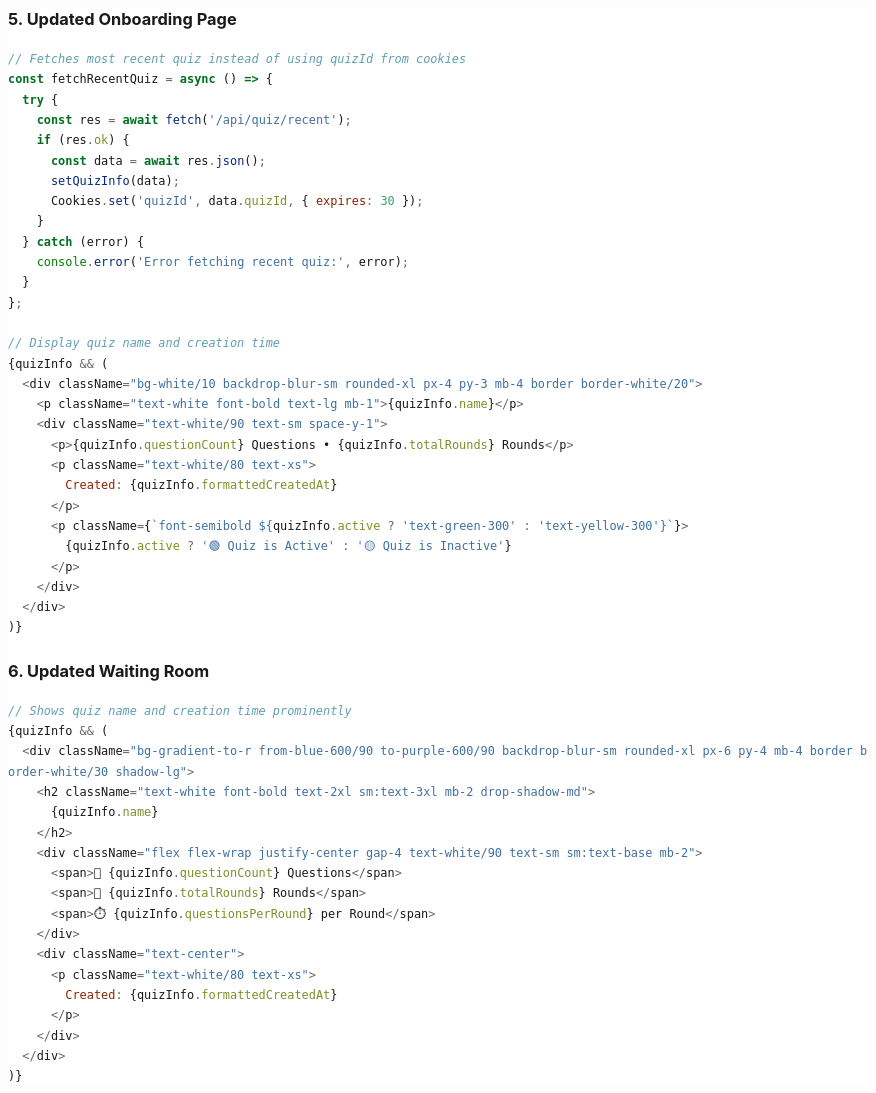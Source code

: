 ### 5. **Updated Onboarding Page**
```javascript
// Fetches most recent quiz instead of using quizId from cookies
const fetchRecentQuiz = async () => {
  try {
    const res = await fetch('/api/quiz/recent');
    if (res.ok) {
      const data = await res.json();
      setQuizInfo(data);
      Cookies.set('quizId', data.quizId, { expires: 30 });
    }
  } catch (error) {
    console.error('Error fetching recent quiz:', error);
  }
};

// Display quiz name and creation time
{quizInfo && (
  <div className="bg-white/10 backdrop-blur-sm rounded-xl px-4 py-3 mb-4 border border-white/20">
    <p className="text-white font-bold text-lg mb-1">{quizInfo.name}</p>
    <div className="text-white/90 text-sm space-y-1">
      <p>{quizInfo.questionCount} Questions • {quizInfo.totalRounds} Rounds</p>
      <p className="text-white/80 text-xs">
        Created: {quizInfo.formattedCreatedAt}
      </p>
      <p className={`font-semibold ${quizInfo.active ? 'text-green-300' : 'text-yellow-300'}`}>
        {quizInfo.active ? '🟢 Quiz is Active' : '🟡 Quiz is Inactive'}
      </p>
    </div>
  </div>
)}
```

### 6. **Updated Waiting Room**
```javascript
// Shows quiz name and creation time prominently
{quizInfo && (
  <div className="bg-gradient-to-r from-blue-600/90 to-purple-600/90 backdrop-blur-sm rounded-xl px-6 py-4 mb-4 border border-white/30 shadow-lg">
    <h2 className="text-white font-bold text-2xl sm:text-3xl mb-2 drop-shadow-md">
      {quizInfo.name}
    </h2>
    <div className="flex flex-wrap justify-center gap-4 text-white/90 text-sm sm:text-base mb-2">
      <span>📝 {quizInfo.questionCount} Questions</span>
      <span>🔄 {quizInfo.totalRounds} Rounds</span>
      <span>⏱️ {quizInfo.questionsPerRound} per Round</span>
    </div>
    <div className="text-center">
      <p className="text-white/80 text-xs">
        Created: {quizInfo.formattedCreatedAt}
      </p>
    </div>
  </div>
)}
```
